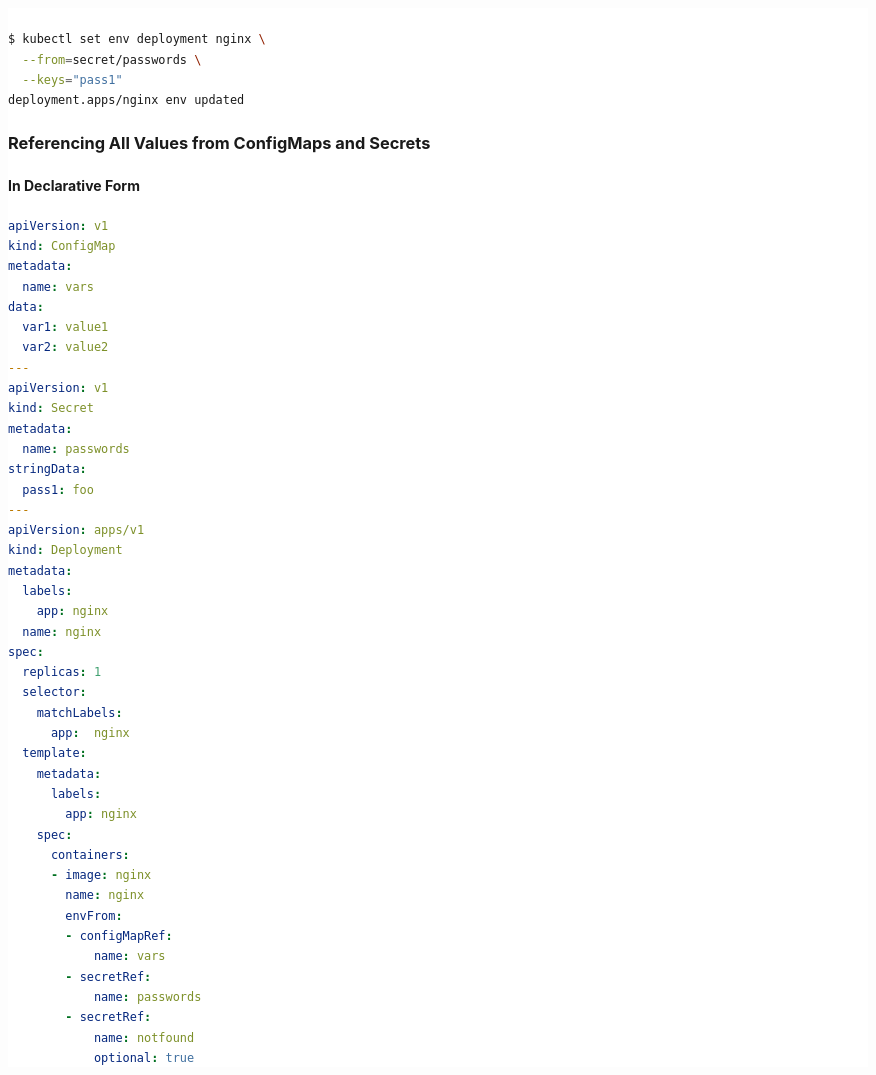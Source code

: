 ```bash

$ kubectl set env deployment nginx \
  --from=secret/passwords \
  --keys="pass1"
deployment.apps/nginx env updated
```



### Referencing All Values from ConfigMaps and Secrets

#### In Declarative Form

```yaml
apiVersion: v1
kind: ConfigMap
metadata:
  name: vars
data:
  var1: value1
  var2: value2
---
apiVersion: v1
kind: Secret
metadata:
  name: passwords
stringData:
  pass1: foo
---
apiVersion: apps/v1
kind: Deployment
metadata:
  labels:
    app: nginx
  name: nginx
spec:
  replicas: 1
  selector:
    matchLabels:
      app:  nginx
  template:
    metadata:
      labels:
        app: nginx
    spec:
      containers:
      - image: nginx
        name: nginx
        envFrom:
        - configMapRef:
            name: vars
        - secretRef:
            name: passwords
        - secretRef:
            name: notfound
            optional: true
```
